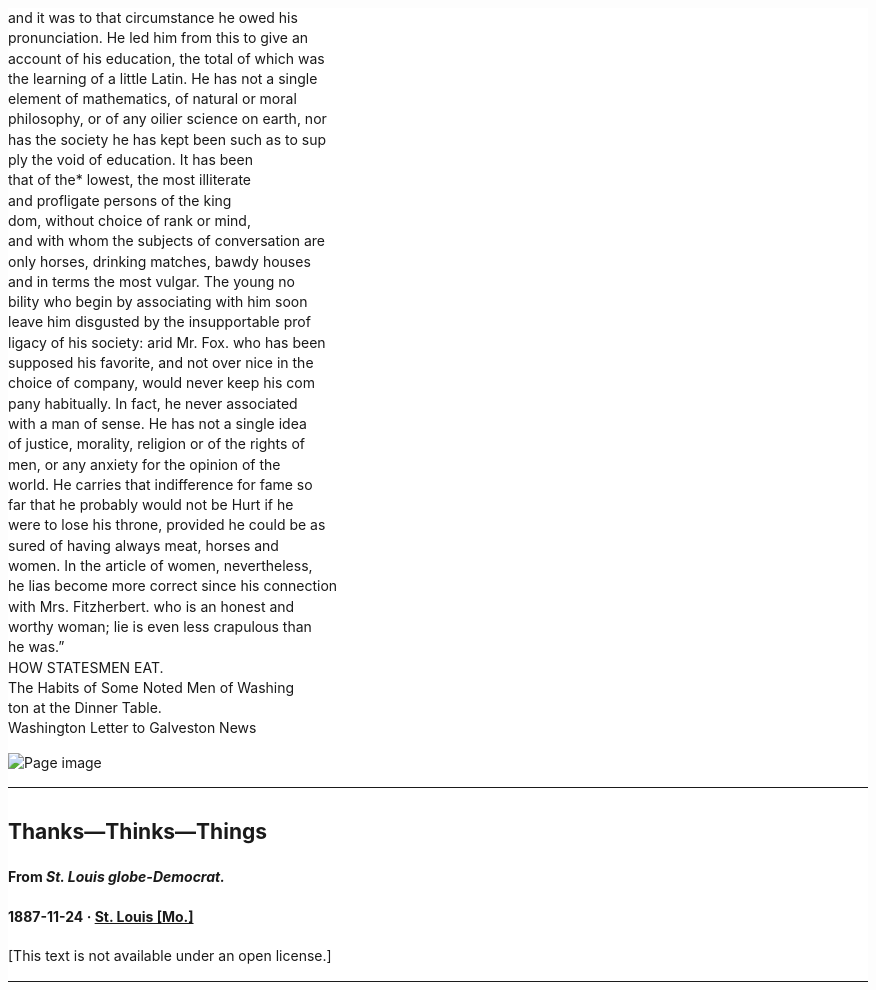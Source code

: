 and it was to that circumstance he owed his  
pronunciation. He led him from this to give an  
account of his education, the total of which was  
the learning of a little Latin. He has not a single  
element of mathematics, of natural or moral  
philosophy, or of any oilier science on earth, nor  
has the society he has kept been such as to sup­  
ply the void of education. It has been  
that of the* lowest, the most illiterate  
and profligate persons of the king­  
dom, without choice of rank or mind,  
and with whom the subjects of conversation are  
only horses, drinking matches, bawdy houses  
and in terms the most vulgar. The young no­  
bility who begin by associating with him soon  
leave him disgusted by the insupportable prof­  
ligacy of his society: arid Mr. Fox. who has been  
supposed his favorite, and not over nice in the  
choice of company, would never keep his com­  
pany habitually. In fact, he never associated  
with a man of sense. He has not a single idea  
of justice, morality, religion or of the rights of  
men, or any anxiety for the opinion of the  
world. He carries that indifference for fame so  
far that he probably would not be Hurt if he  
were to lose his throne, provided he could be as­  
sured of having always meat, horses and  
women. In the article of women, nevertheless,  
he lias become more correct since his connection  
with Mrs. Fitzherbert. who is an honest and  
worthy woman; lie is even less crapulous than  
he was.”  
HOW STATESMEN EAT.  
The Habits of Some Noted Men of Washing­  
ton at the Dinner Table.  
Washington Letter to Galveston News
</td><td style="width: 50%; max-height: 75%; margin: auto; display: block;">
<img alt="Page image" src="https://tile.loc.gov/image-services/iiif/service:ndnp:in:batch_in_asimov_ver02:data:sn82015679:00414210077:1884102501:0438/pct:64.90544171100458,8.318789994182664,14.191645156192383,35.6369982547993/!600,600/0/default.jpg"/>
</td>
</tr></table>

---

## Thanks—Thinks—Things

#### From _St. Louis globe-Democrat._

#### 1887-11-24 &middot; [St. Louis [Mo.]](http://dbpedia.org/resource/St._Louis)

[This text is not available under an open license.]

---